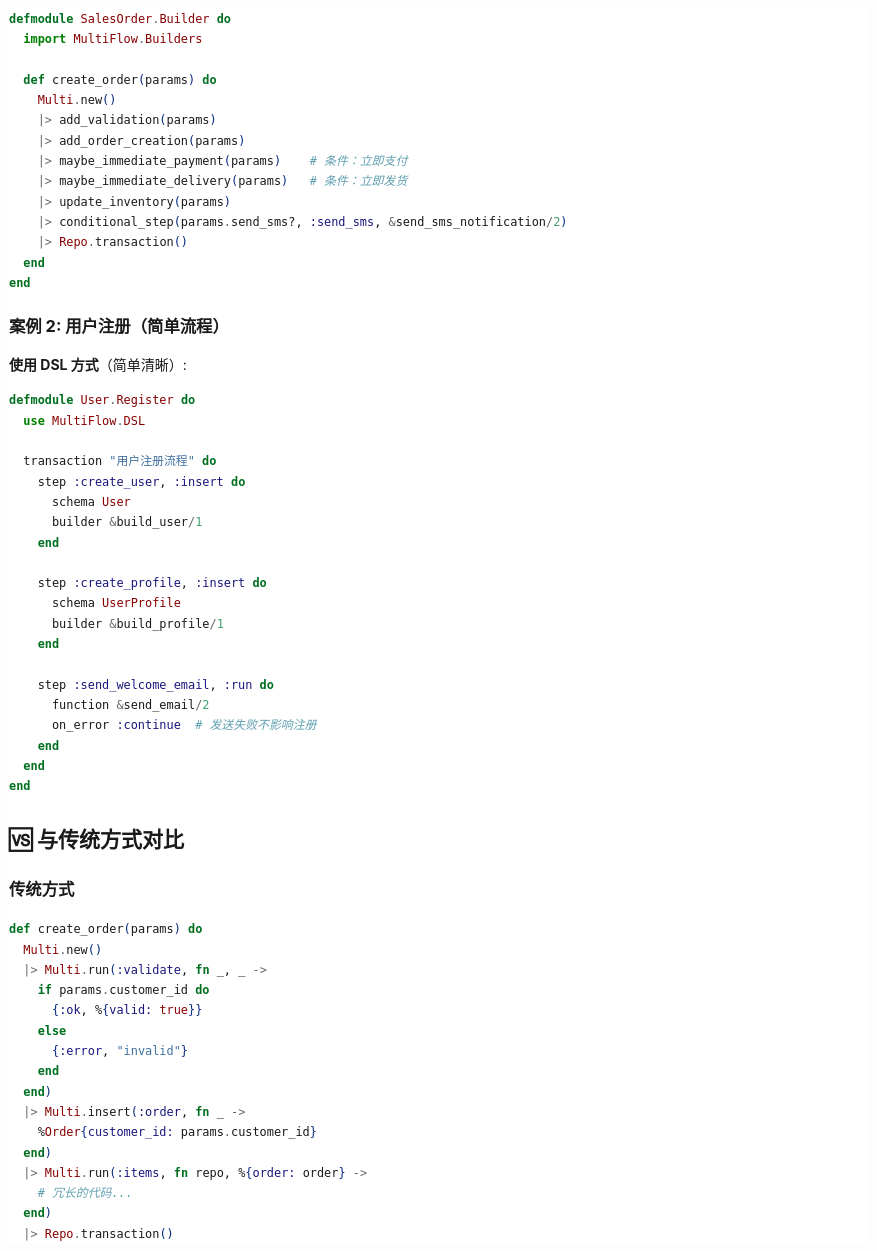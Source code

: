 ```elixir
defmodule SalesOrder.Builder do
  import MultiFlow.Builders
  
  def create_order(params) do
    Multi.new()
    |> add_validation(params)
    |> add_order_creation(params)
    |> maybe_immediate_payment(params)    # 条件：立即支付
    |> maybe_immediate_delivery(params)   # 条件：立即发货
    |> update_inventory(params)
    |> conditional_step(params.send_sms?, :send_sms, &send_sms_notification/2)
    |> Repo.transaction()
  end
end
```

### 案例 2: 用户注册（简单流程）

**使用 DSL 方式**（简单清晰）:

```elixir
defmodule User.Register do
  use MultiFlow.DSL
  
  transaction "用户注册流程" do
    step :create_user, :insert do
      schema User
      builder &build_user/1
    end
    
    step :create_profile, :insert do
      schema UserProfile
      builder &build_profile/1
    end
    
    step :send_welcome_email, :run do
      function &send_email/2
      on_error :continue  # 发送失败不影响注册
    end
  end
end
```

## 🆚 与传统方式对比

### 传统方式

```elixir
def create_order(params) do
  Multi.new()
  |> Multi.run(:validate, fn _, _ ->
    if params.customer_id do
      {:ok, %{valid: true}}
    else
      {:error, "invalid"}
    end
  end)
  |> Multi.insert(:order, fn _ ->
    %Order{customer_id: params.customer_id}
  end)
  |> Multi.run(:items, fn repo, %{order: order} ->
    # 冗长的代码...
  end)
  |> Repo.transaction()
```